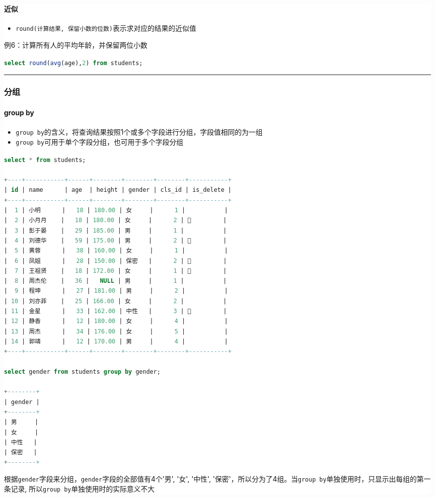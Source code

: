 #### 近似

* `round(计算结果, 保留小数的位数)`表示求对应的结果的近似值

例6：计算所有人的平均年龄，并保留两位小数

```SQL
select round(avg(age),2) from students;
```

---

### 分组

#### group by

* `group by`的含义，将查询结果按照1个或多个字段进行分组，字段值相同的为一组
* `group by`可用于单个字段分组，也可用于多个字段分组

```SQL
select * from students;

+----+-----------+------+--------+--------+--------+-----------+
| id | name      | age  | height | gender | cls_id | is_delete |
+----+-----------+------+--------+--------+--------+-----------+
|  1 | 小明      |   18 | 180.00 | 女     |      1 |           |
|  2 | 小月月    |   18 | 180.00 | 女     |      2 |          |
|  3 | 彭于晏    |   29 | 185.00 | 男     |      1 |           |
|  4 | 刘德华    |   59 | 175.00 | 男     |      2 |          |
|  5 | 黄蓉      |   38 | 160.00 | 女     |      1 |           |
|  6 | 凤姐      |   28 | 150.00 | 保密   |      2 |          |
|  7 | 王祖贤    |   18 | 172.00 | 女     |      1 |          |
|  8 | 周杰伦    |   36 |   NULL | 男     |      1 |           |
|  9 | 程坤      |   27 | 181.00 | 男     |      2 |           |
| 10 | 刘亦菲    |   25 | 166.00 | 女     |      2 |           |
| 11 | 金星      |   33 | 162.00 | 中性   |      3 |          |
| 12 | 静香      |   12 | 180.00 | 女     |      4 |           |
| 13 | 周杰      |   34 | 176.00 | 女     |      5 |           |
| 14 | 郭靖      |   12 | 170.00 | 男     |      4 |           |
+----+-----------+------+--------+--------+--------+-----------+

select gender from students group by gender;

+--------+
| gender |
+--------+
| 男     |
| 女     |
| 中性   |
| 保密   |
+--------+
```

根据`gender`字段来分组，`gender`字段的全部值有4个'男', '女', '中性', '保密'，所以分为了4组。当`group by`单独使用时，只显示出每组的第一条记录, 所以`group by`单独使用时的实际意义不大
